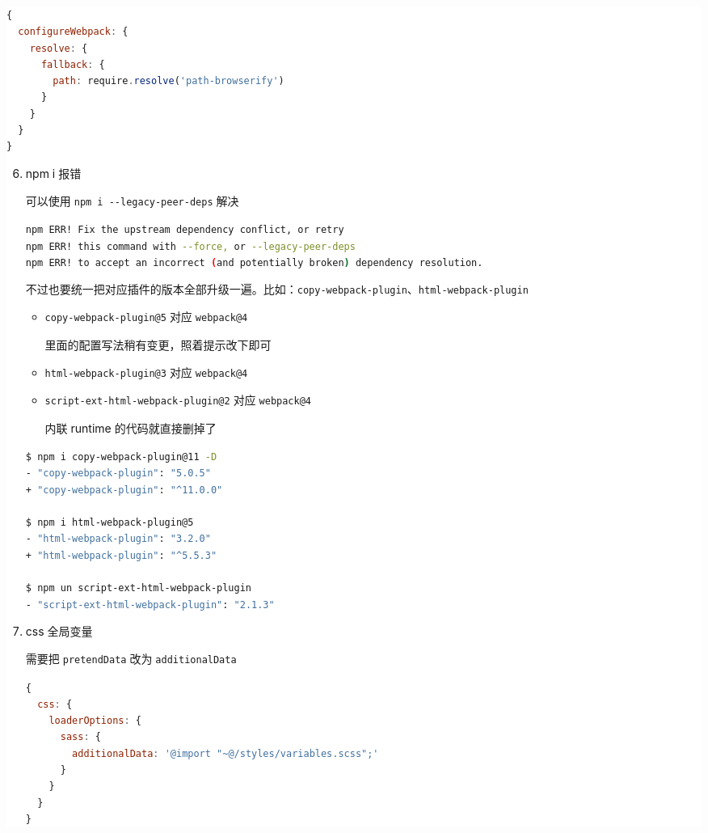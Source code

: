    ```js
   {
     configureWebpack: {
       resolve: {
         fallback: {
           path: require.resolve('path-browserify')
         }
       }
     }
   }
   ```

6. npm i 报错

   可以使用 `npm i --legacy-peer-deps` 解决

   ```bash
   npm ERR! Fix the upstream dependency conflict, or retry
   npm ERR! this command with --force, or --legacy-peer-deps
   npm ERR! to accept an incorrect (and potentially broken) dependency resolution.
   ```

   不过也要统一把对应插件的版本全部升级一遍。比如：`copy-webpack-plugin`、`html-webpack-plugin`

   - `copy-webpack-plugin@5` 对应 `webpack@4`

     里面的配置写法稍有变更，照着提示改下即可

   - `html-webpack-plugin@3` 对应 `webpack@4` 

   - `script-ext-html-webpack-plugin@2` 对应 `webpack@4`

     内联 runtime 的代码就直接删掉了

   ```bash
   $ npm i copy-webpack-plugin@11 -D
   - "copy-webpack-plugin": "5.0.5"
   + "copy-webpack-plugin": "^11.0.0"
   
   $ npm i html-webpack-plugin@5
   - "html-webpack-plugin": "3.2.0"
   + "html-webpack-plugin": "^5.5.3"
   
   $ npm un script-ext-html-webpack-plugin
   - "script-ext-html-webpack-plugin": "2.1.3"
   ```

7. css 全局变量

   需要把 `pretendData` 改为 `additionalData `

   ```js
   {
     css: {
       loaderOptions: {
         sass: {
           additionalData: '@import "~@/styles/variables.scss";'
         }
       }
     }
   }
   ```
